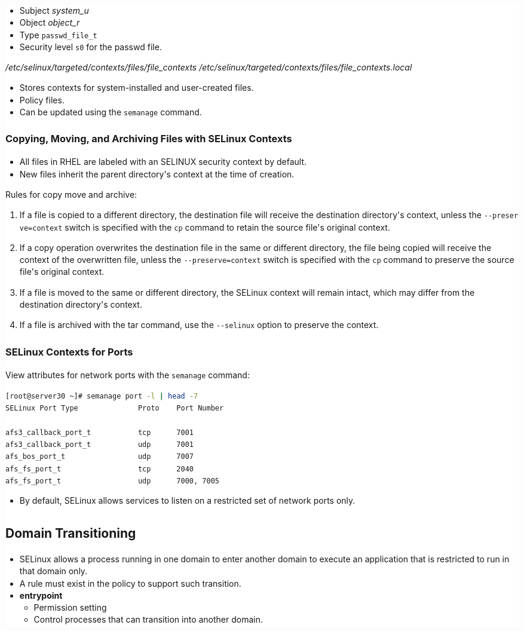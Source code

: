 - Subject *system_u*
- Object *object_r*
- Type `passwd_file_t` 
- Security level `s0` for the passwd file. 
 
 */etc/selinux/targeted/contexts/files/file_contexts* 
 */etc/selinux/targeted/contexts/files/file_contexts.local*
- Stores contexts for system-installed and user-created files.
- Policy files.
- Can be updated using the `semanage` command.

### Copying, Moving, and Archiving Files with SELinux Contexts 

- All files in RHEL are labeled with an SELINUX security context by default.
- New files inherit the parent directory's context at the time of creation. 

Rules for copy move and archive:

1. If a file is copied to a different directory, the destination file will receive the destination directory's context, unless the `--preserve=context` switch is specified with the `cp` command to retain the source file's original context.

2. If a copy operation overwrites the destination file in the same or different directory, the file being copied will receive the context of the overwritten file, unless the `--preserve=context` switch is specified with the `cp` command to preserve the source file's original context.

3. If a file is moved to the same or different directory, the SELinux context will remain intact, which may differ from the destination directory's context.

4. If a file is archived with the tar command, use the `--selinux` option to preserve the context.

### SELinux Contexts for Ports 

View attributes for network ports with the `semanage` command:
```bash
[root@server30 ~]# semanage port -l | head -7
SELinux Port Type              Proto    Port Number

afs3_callback_port_t           tcp      7001
afs3_callback_port_t           udp      7001
afs_bos_port_t                 udp      7007
afs_fs_port_t                  tcp      2040
afs_fs_port_t                  udp      7000, 7005
```

- By default, SELinux allows services to listen on a restricted set of network ports only.

 ## Domain Transitioning 

- SELinux allows a process running in one domain to enter another domain to execute an application that is restricted to run in that domain only.
- A rule must exist in the policy to support such transition. 
- **entrypoint** 
	- Permission setting
	- Control processes that can transition into another domain. 
